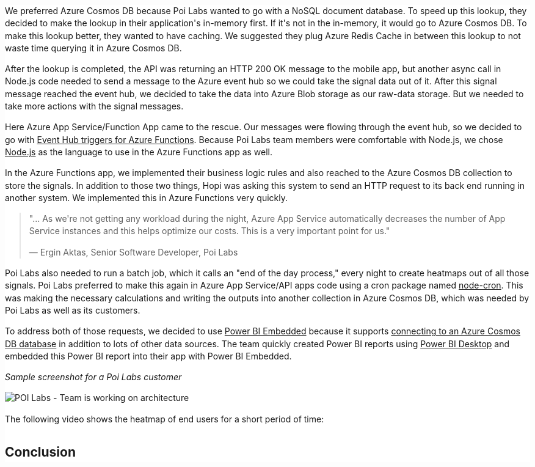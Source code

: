 We preferred Azure Cosmos DB because Poi Labs wanted to go with a NoSQL document database. To speed up this lookup, they decided to make the lookup in their application's in-memory first. If it's not in the in-memory, it would go to Azure Cosmos DB. To make this lookup better, they wanted to have caching. We suggested they plug Azure Redis Cache in between this lookup to not waste time querying it in Azure Cosmos DB.

After the lookup is completed, the API was returning an HTTP 200 OK message to the mobile app, but another async call in Node.js code needed to send a message to the Azure event hub so we could take the signal data out of it. After this signal message reached the event hub, we decided to take the data into Azure Blob storage as our raw-data storage. But we needed to take more actions with the signal messages. 

Here Azure App Service/Function App came to the rescue. Our messages were flowing through the event hub, so we decided to go with [Event Hub triggers for Azure Functions](https://docs.microsoft.com/en-us/azure/azure-functions/functions-bindings-event-hubs). Because Poi Labs team members were comfortable with Node.js, we chose [Node.js](https://docs.microsoft.com/en-us/azure/azure-functions/functions-reference-node) as the language to use in the Azure Functions app as well. 

In the Azure Functions app, we implemented their business logic rules and also reached to the Azure Cosmos DB collection to store the signals. In addition to those two things, Hopi was asking this system to send an HTTP request to its back end running in another system. We implemented this in Azure Functions very quickly.

>"... As we're not getting any workload during the night, Azure App Service automatically decreases the number of App Service instances and this helps optimize our costs. This is a very important point for us." 
>
>— Ergin Aktas, Senior Software Developer, Poi Labs

Poi Labs also needed to run a batch job, which it calls an "end of the day process," every night to create heatmaps out of all those signals. Poi Labs preferred to make this again in Azure App Service/API apps code using a cron package named [node-cron](https://www.npmjs.com/package/node-cron). This was making the necessary calculations and writing the outputs into another collection in Azure Cosmos DB, which was needed by Poi Labs as well as its customers. 

To address both of those requests, we decided to use [Power BI Embedded](https://azure.microsoft.com/en-gb/services/power-bi-embedded/) because it supports [connecting to an Azure Cosmos DB database](https://docs.microsoft.com/en-us/azure/documentdb/documentdb-powerbi-visualize) in addition to lots of other data sources. The team quickly created Power BI reports using [Power BI Desktop](https://powerbi.microsoft.com/en-us/desktop/) and embedded this Power BI report into their app with Power BI Embedded. 

*Sample screenshot for a Poi Labs customer* 

<img src="{{ site.baseurl }}/images/poilabs/poilabs_powerbiembedded_1.jpg" width="700" alt="POI Labs - Team is working on architecture">

<br/>

The following video shows the heatmap of end users for a short period of time: 

<iframe src="https://channel9.msdn.com/Series/Ascend-Videos/Ascend-POI-Labs--Heatmap-1/player" width="600" height="338" allowFullScreen frameBorder="0"></iframe>
 
## Conclusion ##
